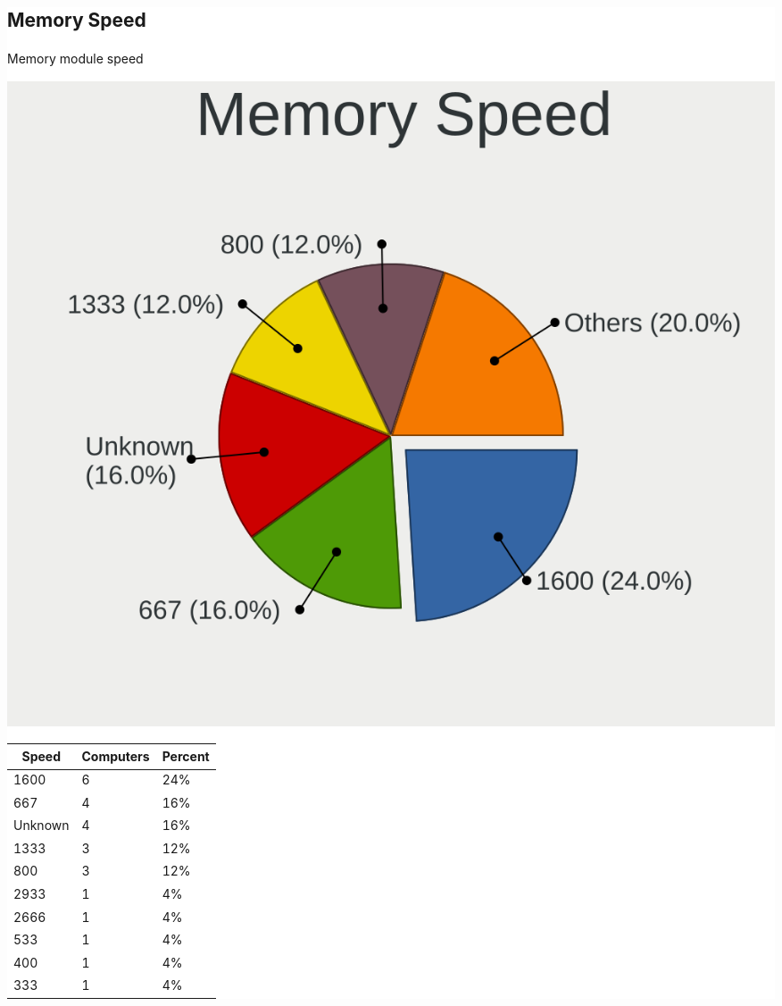 Memory Speed
------------

Memory module speed

![Memory Speed](./images/pie_chart/memory_speed.svg)


| Speed   | Computers | Percent |
|---------|-----------|---------|
| 1600    | 6         | 24%     |
| 667     | 4         | 16%     |
| Unknown | 4         | 16%     |
| 1333    | 3         | 12%     |
| 800     | 3         | 12%     |
| 2933    | 1         | 4%      |
| 2666    | 1         | 4%      |
| 533     | 1         | 4%      |
| 400     | 1         | 4%      |
| 333     | 1         | 4%      |
